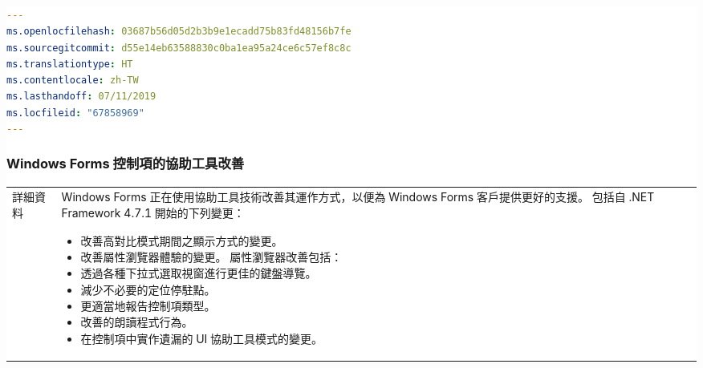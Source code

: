 ```yaml
---
ms.openlocfilehash: 03687b56d05d2b3b9e1ecadd75b83fd48156b7fe
ms.sourcegitcommit: d55e14eb63588830c0ba1ea95a24ce6c57ef8c8c
ms.translationtype: HT
ms.contentlocale: zh-TW
ms.lasthandoff: 07/11/2019
ms.locfileid: "67858969"
---
```

### <a name="accessibility-improvements-in-windows-forms-controls"></a>Windows Forms 控制項的協助工具改善

|   |   |
|---|---|
|詳細資料|Windows Forms 正在使用協助工具技術改善其運作方式，以便為 Windows Forms 客戶提供更好的支援。 包括自 .NET Framework 4.7.1 開始的下列變更：<ul><li>改善高對比模式期間之顯示方式的變更。</li><li>改善屬性瀏覽器體驗的變更。 屬性瀏覽器改善包括：</li><li>透過各種下拉式選取視窗進行更佳的鍵盤導覽。</li><li>減少不必要的定位停駐點。</li><li>更適當地報告控制項類型。</li><li>改善的朗讀程式行為。</li><li>在控制項中實作遺漏的 UI 協助工具模式的變更。</li></ul>|